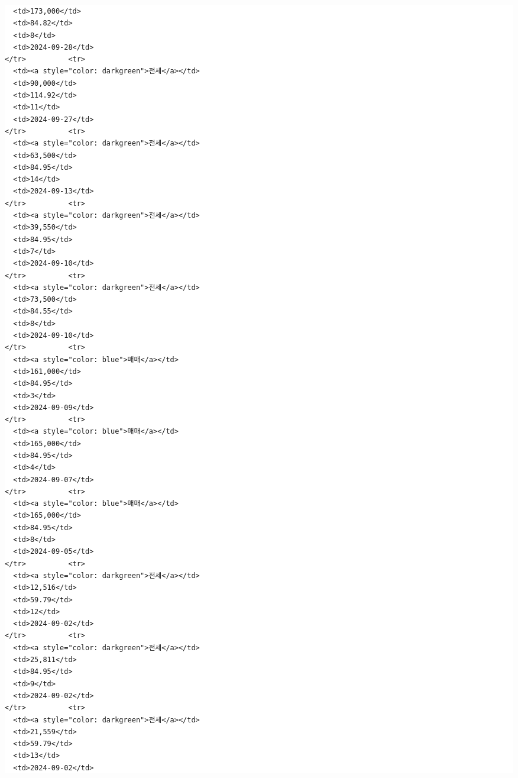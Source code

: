       <td>173,000</td>
      <td>84.82</td>
      <td>8</td>
      <td>2024-09-28</td>
    </tr>          <tr>
      <td><a style="color: darkgreen">전세</a></td>
      <td>90,000</td>
      <td>114.92</td>
      <td>11</td>
      <td>2024-09-27</td>
    </tr>          <tr>
      <td><a style="color: darkgreen">전세</a></td>
      <td>63,500</td>
      <td>84.95</td>
      <td>14</td>
      <td>2024-09-13</td>
    </tr>          <tr>
      <td><a style="color: darkgreen">전세</a></td>
      <td>39,550</td>
      <td>84.95</td>
      <td>7</td>
      <td>2024-09-10</td>
    </tr>          <tr>
      <td><a style="color: darkgreen">전세</a></td>
      <td>73,500</td>
      <td>84.55</td>
      <td>8</td>
      <td>2024-09-10</td>
    </tr>          <tr>
      <td><a style="color: blue">매매</a></td>
      <td>161,000</td>
      <td>84.95</td>
      <td>3</td>
      <td>2024-09-09</td>
    </tr>          <tr>
      <td><a style="color: blue">매매</a></td>
      <td>165,000</td>
      <td>84.95</td>
      <td>4</td>
      <td>2024-09-07</td>
    </tr>          <tr>
      <td><a style="color: blue">매매</a></td>
      <td>165,000</td>
      <td>84.95</td>
      <td>8</td>
      <td>2024-09-05</td>
    </tr>          <tr>
      <td><a style="color: darkgreen">전세</a></td>
      <td>12,516</td>
      <td>59.79</td>
      <td>12</td>
      <td>2024-09-02</td>
    </tr>          <tr>
      <td><a style="color: darkgreen">전세</a></td>
      <td>25,811</td>
      <td>84.95</td>
      <td>9</td>
      <td>2024-09-02</td>
    </tr>          <tr>
      <td><a style="color: darkgreen">전세</a></td>
      <td>21,559</td>
      <td>59.79</td>
      <td>13</td>
      <td>2024-09-02</td>